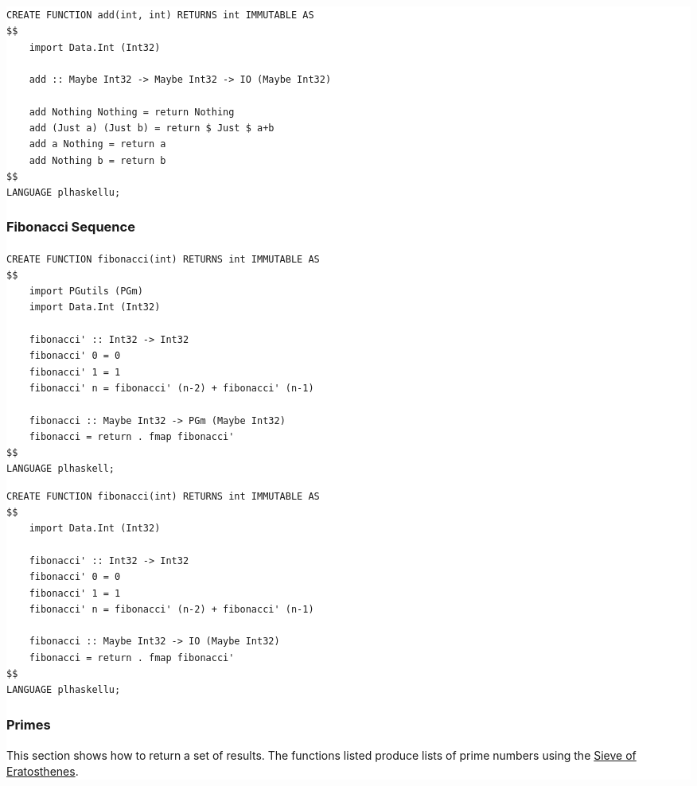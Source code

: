 ```
CREATE FUNCTION add(int, int) RETURNS int IMMUTABLE AS
$$
    import Data.Int (Int32)

    add :: Maybe Int32 -> Maybe Int32 -> IO (Maybe Int32)

    add Nothing Nothing = return Nothing
    add (Just a) (Just b) = return $ Just $ a+b
    add a Nothing = return a
    add Nothing b = return b
$$
LANGUAGE plhaskellu;
```

### Fibonacci Sequence

```
CREATE FUNCTION fibonacci(int) RETURNS int IMMUTABLE AS
$$
    import PGutils (PGm)
    import Data.Int (Int32)

    fibonacci' :: Int32 -> Int32
    fibonacci' 0 = 0
    fibonacci' 1 = 1
    fibonacci' n = fibonacci' (n-2) + fibonacci' (n-1)

    fibonacci :: Maybe Int32 -> PGm (Maybe Int32)
    fibonacci = return . fmap fibonacci'
$$
LANGUAGE plhaskell;
```

```
CREATE FUNCTION fibonacci(int) RETURNS int IMMUTABLE AS
$$
    import Data.Int (Int32)

    fibonacci' :: Int32 -> Int32
    fibonacci' 0 = 0
    fibonacci' 1 = 1
    fibonacci' n = fibonacci' (n-2) + fibonacci' (n-1)

    fibonacci :: Maybe Int32 -> IO (Maybe Int32)
    fibonacci = return . fmap fibonacci'
$$
LANGUAGE plhaskellu;
```

### Primes

This section shows how to return a set of results. The functions listed produce lists of prime numbers using the [Sieve of Eratosthenes](https://en.wikipedia.org/wiki/Sieve_of_Eratosthenes).
